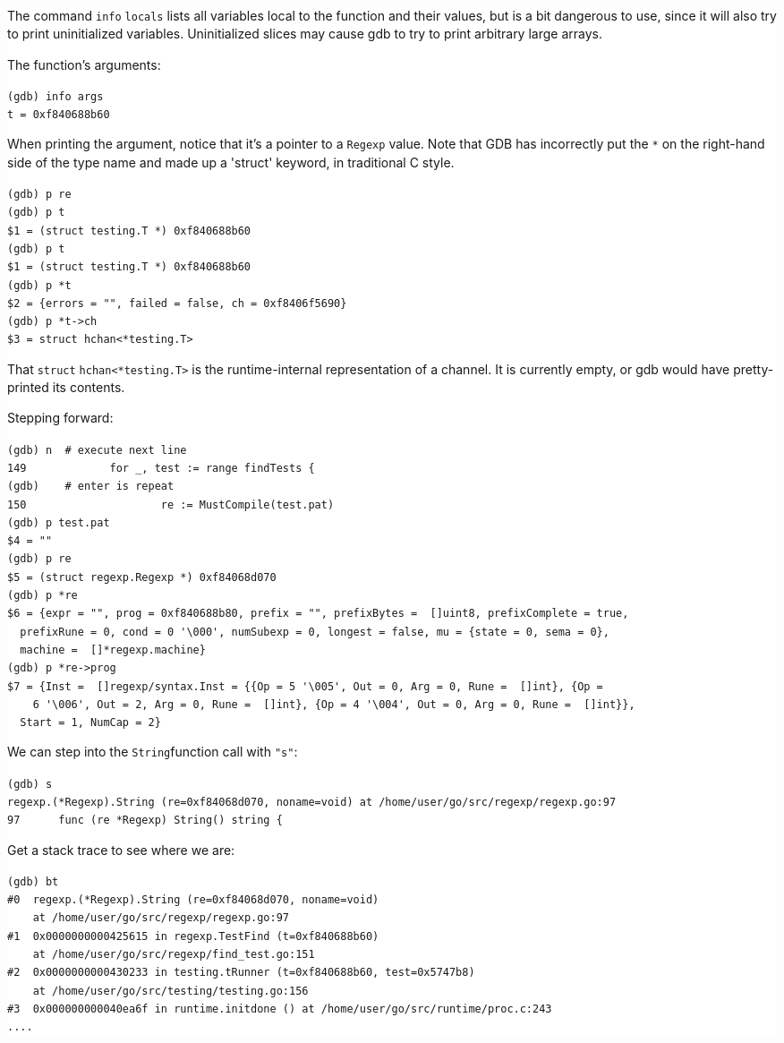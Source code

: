 The command `info` `locals` lists all variables local to the function
and their values, but is a bit dangerous to use, since it will also try
to print uninitialized variables. Uninitialized slices may cause gdb to
try to print arbitrary large arrays.

The function’s arguments:

    (gdb) info args
    t = 0xf840688b60

When printing the argument, notice that it’s a pointer to a `Regexp`
value. Note that GDB has incorrectly put the `*` on the right-hand side
of the type name and made up a 'struct' keyword, in traditional C style.

    (gdb) p re
    (gdb) p t
    $1 = (struct testing.T *) 0xf840688b60
    (gdb) p t
    $1 = (struct testing.T *) 0xf840688b60
    (gdb) p *t
    $2 = {errors = "", failed = false, ch = 0xf8406f5690}
    (gdb) p *t->ch
    $3 = struct hchan<*testing.T>

That `struct` `hchan<*testing.T>` is the runtime-internal representation
of a channel. It is currently empty, or gdb would have pretty-printed
its contents.

Stepping forward:

    (gdb) n  # execute next line
    149             for _, test := range findTests {
    (gdb)    # enter is repeat
    150                     re := MustCompile(test.pat)
    (gdb) p test.pat
    $4 = ""
    (gdb) p re
    $5 = (struct regexp.Regexp *) 0xf84068d070
    (gdb) p *re
    $6 = {expr = "", prog = 0xf840688b80, prefix = "", prefixBytes =  []uint8, prefixComplete = true, 
      prefixRune = 0, cond = 0 '\000', numSubexp = 0, longest = false, mu = {state = 0, sema = 0}, 
      machine =  []*regexp.machine}
    (gdb) p *re->prog
    $7 = {Inst =  []regexp/syntax.Inst = {{Op = 5 '\005', Out = 0, Arg = 0, Rune =  []int}, {Op = 
        6 '\006', Out = 2, Arg = 0, Rune =  []int}, {Op = 4 '\004', Out = 0, Arg = 0, Rune =  []int}}, 
      Start = 1, NumCap = 2}

We can step into the `String`function call with `"s"`:

    (gdb) s
    regexp.(*Regexp).String (re=0xf84068d070, noname=void) at /home/user/go/src/regexp/regexp.go:97
    97      func (re *Regexp) String() string {

Get a stack trace to see where we are:

    (gdb) bt
    #0  regexp.(*Regexp).String (re=0xf84068d070, noname=void)
        at /home/user/go/src/regexp/regexp.go:97
    #1  0x0000000000425615 in regexp.TestFind (t=0xf840688b60)
        at /home/user/go/src/regexp/find_test.go:151
    #2  0x0000000000430233 in testing.tRunner (t=0xf840688b60, test=0x5747b8)
        at /home/user/go/src/testing/testing.go:156
    #3  0x000000000040ea6f in runtime.initdone () at /home/user/go/src/runtime/proc.c:243
    ....

